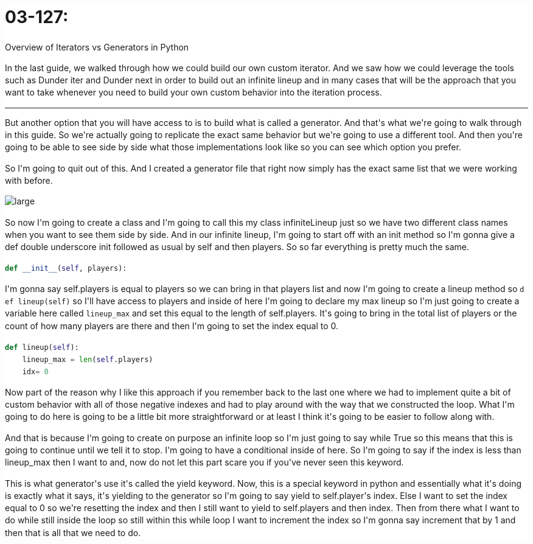 # 03-127:

Overview of Iterators vs Generators in Python

In
 the last guide, we walked through how we could build our own custom 
iterator. And we saw how we could leverage the tools such as Dunder iter
 and Dunder next in order to build out an infinite lineup and in many 
cases that will be the approach that you want to take whenever you need 
to build your own custom behavior into the iteration process.

****

But another option that you will have access to is to build what is called a generator. And that's what we're going to walk through in this guide. So we're actually going to replicate the exact same behavior but we're going to use a different tool. And then you're going to be able to see side by side what those implementations look like so you can see which option you prefer. 

So I'm going to quit out of this. And I created a generator file that right now simply has the exact same list that we were working with before. 

![large](https://s3-us-west-2.amazonaws.com/images-devcamp/Advanced+Python+Programming/Object+Oriented+Programming+(OOP)+in+Python/Overview+of+Iterators+vs+Generators+in+Python+%23+1602/image11.png)

So now I'm going to create a class and I'm going to call this my class infiniteLineup just so we have two different class names when you want to see them side by side. And in our infinite lineup, I'm going to start off with an init method so I'm gonna give a def double underscore init followed as usual by self and then players. So so far everything is pretty much the same.

```python
def __init__(self, players):
```

I'm gonna say self.players is equal to players so we can bring in that players list and now I'm going to create a lineup method so  `def lineup(self)` so I'll have access to players and inside of here I'm going to declare my max lineup so I'm just going to create a variable here called `lineup_max` and set this equal to the length of self.players. It's going to bring in the total list of players or the count of how many players are there and then I'm going to set the index equal to 0. 

```python
def lineup(self):
    lineup_max = len(self.players)
    idx= 0
```

Now part of the reason why I like this approach if you remember back to the last one where we had to implement quite a bit of custom behavior with all of those negative indexes and had to play around with the way that we constructed the loop. What I'm going to do here is going to be a little bit more straightforward or at least I think it's going to be easier to follow along with. 

And that is because I'm going to create on purpose an infinite loop so I'm just going to say while True so this means that this is going to continue until we tell it to stop. I'm going to have a conditional inside of here. So I'm going to say if the index is less than lineup_max then I want to and, now do not let this part scare you if you've never seen this keyword. 

This is what generator's use it's called the yield keyword. Now, this is a special keyword in python and essentially what it's doing is exactly what it says, it's yielding to the generator so I'm going to say yield to self.player's index. Else I want to set the index equal to 0 so we're resetting the index and then I still want to yield to self.players and then index. Then from there what I want to do while still inside the loop so still within this while loop I want to increment the index so I'm gonna say increment that by 1 and then that is all that we need to do. 
